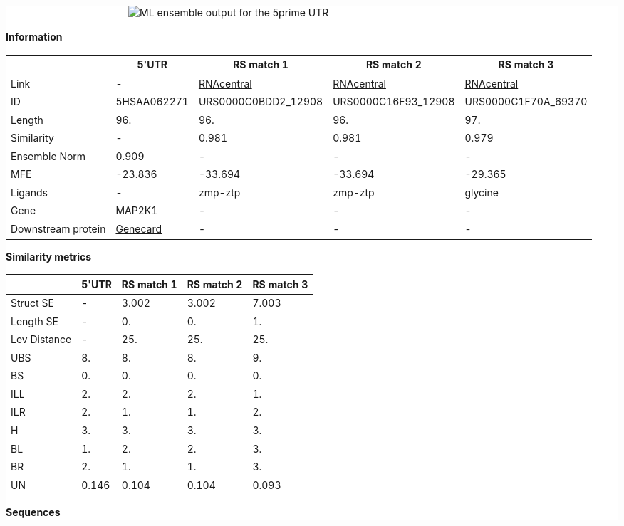 
<div class="row">
    <div class="column_center">
        <img src="../../alns/ens/ens_654.png" alt="ML ensemble output for the 5prime UTR" style="width:60%; display:block; margin-left:auto; margin-right:auto;">
    </div>
</div>


**Information**

| | 5'UTR       | RS match 1   | RS match 2  | RS match 3 |
| ---- | ----------- | ----------- | ----------- | ----------- |
| <span title="Link to the sequence source">Link</span> | -  | <a href="https://rnacentral.org/rna/URS0000C0BDD2/12908" target="_blank" rel="noopener noreferrer">RNAcentral</a>     |<a href="https://rnacentral.org/rna/URS0000C16F93/12908" target="_blank" rel="noopener noreferrer">RNAcentral</a>  | <a href="https://rnacentral.org/rna/URS0000C1F70A/69370" target="_blank" rel="noopener noreferrer">RNAcentral</a>   |
| <span title="ID within respective databases">ID</span>  | 5HSAA062271     | URS0000C0BDD2_12908     | URS0000C16F93_12908     | URS0000C1F70A_69370     |
| <span title="Length of the sequence in question">Length</span>  | 96.     |  96.    | 96.   |  97.    |
| <span title="Similarity score calculated from all similarity metrics">Similarity</span>  | - | 0.981 | 0.981 | 0.979 |
| <span title="Ensemble classification via all 19 ML classifiers">Ensemble Norm</span>  | 0.909 | - | - | - |
| <span title="Nupack Mean Free Energy of the secondary structure">MFE</span>  | -23.836 | -33.694 | -33.694 | -29.365 |
| <span title="Reported Ligand match on RNAcentral or via RFAM">Ligands</span>  | - | zmp-ztp | zmp-ztp | glycine |
| <span title="Homo Sapiens gene abbreviation">Gene</span>  | MAP2K1 | - | - | - |
| <span title="Link to the sequence source">Downstream protein</span>  | <a href="https://www.genecards.org/cgi-bin/carddisp.pl?gene=MAP2K1" target="_blank" rel="noopener noreferrer"> Genecard </a>   |    -    | -  | - |


**Similarity metrics**

| | 5'UTR       | RS match 1   | RS match 2  | RS match 3 |
| ---- | ----------- | ----------- | ----------- | ----------- |
| <span title="Structural feature squared error">Struct SE</span> | - | 3.002 | 3.002 | 7.003 |
| <span title="Length difference squared error">Length SE</span> | - | 0. | 0. | 1. |
| <span title="Edit distance of both dot structures">Lev Distance</span> | - | 25. | 25. | 25. |
| <span title="Unbranched stack count">UBS</span>| 8. | 8. | 8. | 9. |
| <span title="Branched stack counts">BS</span> | 0. | 0. | 0. | 0. |
| <span title="Inner loop left count">ILL</span> | 2. | 2. | 2. | 1. |
| <span title="Inner loop right count">ILR</span> | 2. | 1. | 1. | 2. |
| <span title="Hairpin counts">H</span> | 3. | 3. | 3. | 3. |
| <span title="Bulges left count">BL</span> | 1. | 2. | 2. | 3. |
| <span title="Bulges right count">BR</span> | 2. | 1. | 1. | 3. |
| <span title="Unpaired nucleotide %">UN</span> | 0.146 | 0.104 | 0.104 | 0.093 |

**Sequences**

